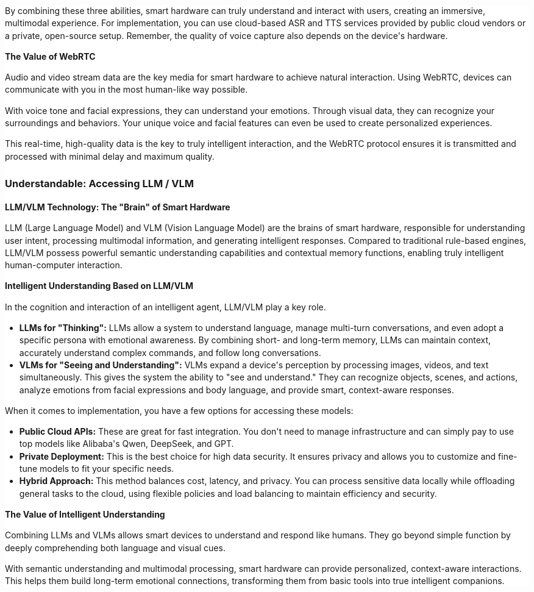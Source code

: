 By combining these three abilities, smart hardware can truly understand and interact with users, creating an immersive, multimodal experience. For implementation, you can use cloud-based ASR and TTS services provided by public cloud vendors or a private, open-source setup. Remember, the quality of voice capture also depends on the device's hardware.

**The Value of WebRTC** 

Audio and video stream data are the key media for smart hardware to achieve natural interaction. Using WebRTC, devices can communicate with you in the most human-like way possible.

With voice tone and facial expressions, they can understand your emotions. Through visual data, they can recognize your surroundings and behaviors. Your unique voice and facial features can even be used to create personalized experiences.

This real-time, high-quality data is the key to truly intelligent interaction, and the WebRTC protocol ensures it is transmitted and processed with minimal delay and maximum quality.

### Understandable: Accessing LLM / VLM

**LLM/VLM Technology: The "Brain" of Smart Hardware** 

LLM (Large Language Model) and VLM (Vision Language Model) are the brains of smart hardware, responsible for understanding user intent, processing multimodal information, and generating intelligent responses. Compared to traditional rule-based engines, LLM/VLM possess powerful semantic understanding capabilities and contextual memory functions, enabling truly intelligent human-computer interaction.

**Intelligent Understanding Based on LLM/VLM** 

In the cognition and interaction of an intelligent agent, LLM/VLM play a key role.

- **LLMs for "Thinking":** LLMs allow a system to understand language, manage multi-turn conversations, and even adopt a specific persona with emotional awareness. By combining short- and long-term memory, LLMs can maintain context, accurately understand complex commands, and follow long conversations.
- **VLMs for "Seeing and Understanding":** VLMs expand a device's perception by processing images, videos, and text simultaneously. This gives the system the ability to "see and understand." They can recognize objects, scenes, and actions, analyze emotions from facial expressions and body language, and provide smart, context-aware responses.

When it comes to implementation, you have a few options for accessing these models:

- **Public Cloud APIs:** These are great for fast integration. You don't need to manage infrastructure and can simply pay to use top models like Alibaba's Qwen, DeepSeek, and GPT.
- **Private Deployment:** This is the best choice for high data security. It ensures privacy and allows you to customize and fine-tune models to fit your specific needs.
- **Hybrid Approach:** This method balances cost, latency, and privacy. You can process sensitive data locally while offloading general tasks to the cloud, using flexible policies and load balancing to maintain efficiency and security.

**The Value of Intelligent Understanding**

Combining LLMs and VLMs allows smart devices to understand and respond like humans. They go beyond simple function by deeply comprehending both language and visual cues.

With semantic understanding and multimodal processing, smart hardware can provide personalized, context-aware interactions. This helps them build long-term emotional connections, transforming them from basic tools into true intelligent companions. 
